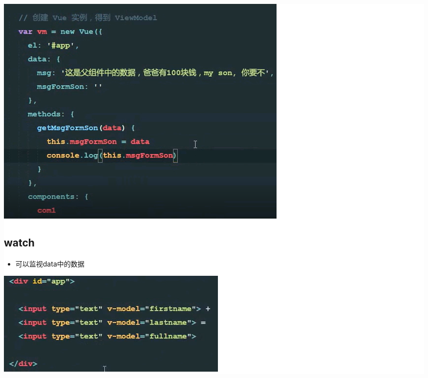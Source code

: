 ![image-20200920165242019](images/image-20200920165242019.png)



## watch

- 可以监视data中的数据

![image-20200923231823861](images/image-20200923231823861.png)
